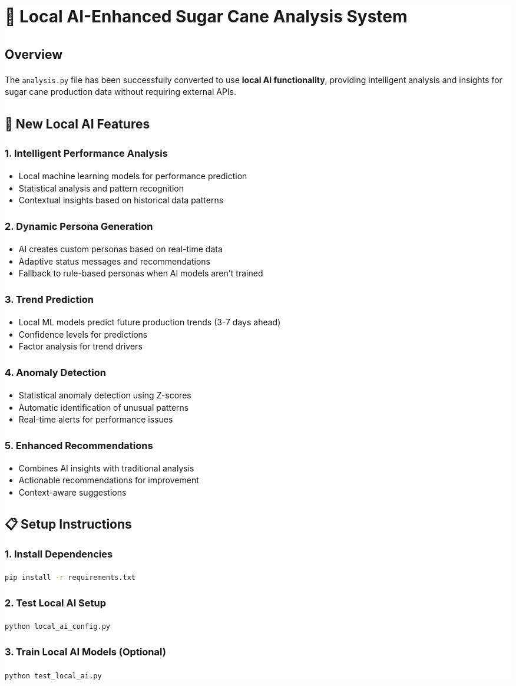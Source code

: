 # 🤖 Local AI-Enhanced Sugar Cane Analysis System

## Overview

The `analysis.py` file has been successfully converted to use **local AI functionality**, providing intelligent analysis and insights for sugar cane production data without requiring external APIs.

## 🚀 New Local AI Features

### 1. **Intelligent Performance Analysis**
- Local machine learning models for performance prediction
- Statistical analysis and pattern recognition
- Contextual insights based on historical data patterns

### 2. **Dynamic Persona Generation**
- AI creates custom personas based on real-time data
- Adaptive status messages and recommendations
- Fallback to rule-based personas when AI models aren't trained

### 3. **Trend Prediction**
- Local ML models predict future production trends (3-7 days ahead)
- Confidence levels for predictions
- Factor analysis for trend drivers

### 4. **Anomaly Detection**
- Statistical anomaly detection using Z-scores
- Automatic identification of unusual patterns
- Real-time alerts for performance issues

### 5. **Enhanced Recommendations**
- Combines AI insights with traditional analysis
- Actionable recommendations for improvement
- Context-aware suggestions

## 📋 Setup Instructions

### 1. Install Dependencies
```bash
pip install -r requirements.txt
```

### 2. Test Local AI Setup
```bash
python local_ai_config.py
```

### 3. Train Local AI Models (Optional)
```bash
python test_local_ai.py
```

